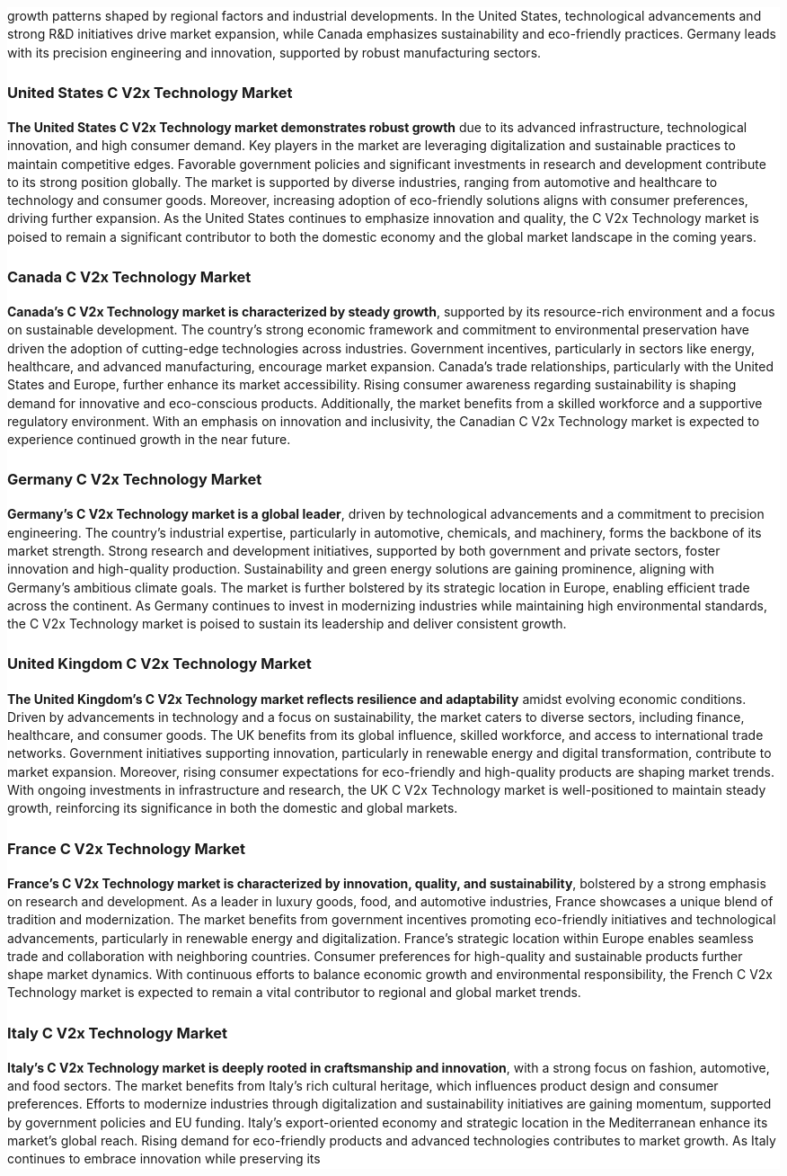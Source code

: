 growth patterns shaped by regional factors and industrial developments. In the United States, technological advancements and strong R&amp;D initiatives drive market expansion, while Canada emphasizes sustainability and eco-friendly practices. Germany leads with its precision engineering and innovation, supported by robust manufacturing sectors.</span></em></p></blockquote><h3><strong>United States C V2x Technology Market</strong></h3><p><strong>The United States C V2x Technology market demonstrates robust growth</strong> due to its advanced infrastructure, technological innovation, and high consumer demand. Key players in the market are leveraging digitalization and sustainable practices to maintain competitive edges. Favorable government policies and significant investments in research and development contribute to its strong position globally. The market is supported by diverse industries, ranging from automotive and healthcare to technology and consumer goods. Moreover, increasing adoption of eco-friendly solutions aligns with consumer preferences, driving further expansion. As the United States continues to emphasize innovation and quality, the C V2x Technology market is poised to remain a significant contributor to both the domestic economy and the global market landscape in the coming years.</p><h3><strong>Canada C V2x Technology Market</strong></h3><p><strong>Canada&rsquo;s C V2x Technology market is characterized by steady growth</strong>, supported by its resource-rich environment and a focus on sustainable development. The country&rsquo;s strong economic framework and commitment to environmental preservation have driven the adoption of cutting-edge technologies across industries. Government incentives, particularly in sectors like energy, healthcare, and advanced manufacturing, encourage market expansion. Canada&rsquo;s trade relationships, particularly with the United States and Europe, further enhance its market accessibility. Rising consumer awareness regarding sustainability is shaping demand for innovative and eco-conscious products. Additionally, the market benefits from a skilled workforce and a supportive regulatory environment. With an emphasis on innovation and inclusivity, the Canadian C V2x Technology market is expected to experience continued growth in the near future.</p><h3><strong>Germany C V2x Technology Market</strong></h3><p><strong>Germany&rsquo;s C V2x Technology market is a global leader</strong>, driven by technological advancements and a commitment to precision engineering. The country&rsquo;s industrial expertise, particularly in automotive, chemicals, and machinery, forms the backbone of its market strength. Strong research and development initiatives, supported by both government and private sectors, foster innovation and high-quality production. Sustainability and green energy solutions are gaining prominence, aligning with Germany&rsquo;s ambitious climate goals. The market is further bolstered by its strategic location in Europe, enabling efficient trade across the continent. As Germany continues to invest in modernizing industries while maintaining high environmental standards, the C V2x Technology market is poised to sustain its leadership and deliver consistent growth.</p><h3><strong>United Kingdom C V2x Technology Market</strong></h3><p><strong>The United Kingdom&rsquo;s C V2x Technology market reflects resilience and adaptability</strong> amidst evolving economic conditions. Driven by advancements in technology and a focus on sustainability, the market caters to diverse sectors, including finance, healthcare, and consumer goods. The UK benefits from its global influence, skilled workforce, and access to international trade networks. Government initiatives supporting innovation, particularly in renewable energy and digital transformation, contribute to market expansion. Moreover, rising consumer expectations for eco-friendly and high-quality products are shaping market trends. With ongoing investments in infrastructure and research, the UK C V2x Technology market is well-positioned to maintain steady growth, reinforcing its significance in both the domestic and global markets.</p><h3><strong>France C V2x Technology Market</strong></h3><p><strong>France&rsquo;s C V2x Technology market is characterized by innovation, quality, and sustainability</strong>, bolstered by a strong emphasis on research and development. As a leader in luxury goods, food, and automotive industries, France showcases a unique blend of tradition and modernization. The market benefits from government incentives promoting eco-friendly initiatives and technological advancements, particularly in renewable energy and digitalization. France&rsquo;s strategic location within Europe enables seamless trade and collaboration with neighboring countries. Consumer preferences for high-quality and sustainable products further shape market dynamics. With continuous efforts to balance economic growth and environmental responsibility, the French C V2x Technology market is expected to remain a vital contributor to regional and global market trends.</p><h3><strong>Italy C V2x Technology Market</strong></h3><p><strong>Italy&rsquo;s C V2x Technology market is deeply rooted in craftsmanship and innovation</strong>, with a strong focus on fashion, automotive, and food sectors. The market benefits from Italy&rsquo;s rich cultural heritage, which influences product design and consumer preferences. Efforts to modernize industries through digitalization and sustainability initiatives are gaining momentum, supported by government policies and EU funding. Italy&rsquo;s export-oriented economy and strategic location in the Mediterranean enhance its market&rsquo;s global reach. Rising demand for eco-friendly products and advanced technologies contributes to market growth. As Italy continues to embrace innovation while preserving its